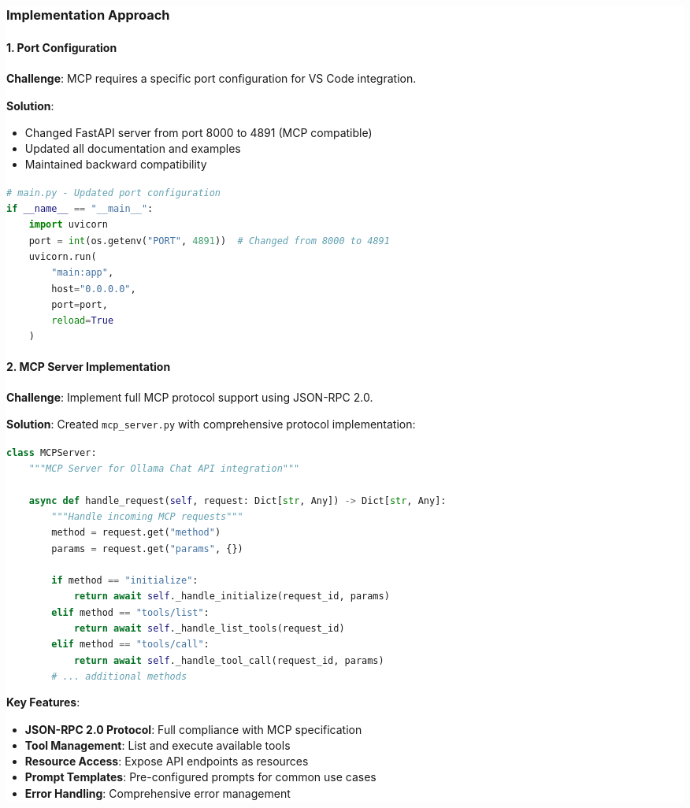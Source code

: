 ### Implementation Approach

#### 1. Port Configuration

**Challenge**: MCP requires a specific port configuration for VS Code integration.

**Solution**: 
- Changed FastAPI server from port 8000 to 4891 (MCP compatible)
- Updated all documentation and examples
- Maintained backward compatibility

```python
# main.py - Updated port configuration
if __name__ == "__main__":
    import uvicorn
    port = int(os.getenv("PORT", 4891))  # Changed from 8000 to 4891
    uvicorn.run(
        "main:app",
        host="0.0.0.0",
        port=port,
        reload=True
    )
```

#### 2. MCP Server Implementation

**Challenge**: Implement full MCP protocol support using JSON-RPC 2.0.

**Solution**: Created `mcp_server.py` with comprehensive protocol implementation:

```python
class MCPServer:
    """MCP Server for Ollama Chat API integration"""
    
    async def handle_request(self, request: Dict[str, Any]) -> Dict[str, Any]:
        """Handle incoming MCP requests"""
        method = request.get("method")
        params = request.get("params", {})
        
        if method == "initialize":
            return await self._handle_initialize(request_id, params)
        elif method == "tools/list":
            return await self._handle_list_tools(request_id)
        elif method == "tools/call":
            return await self._handle_tool_call(request_id, params)
        # ... additional methods
```

**Key Features**:
- **JSON-RPC 2.0 Protocol**: Full compliance with MCP specification
- **Tool Management**: List and execute available tools
- **Resource Access**: Expose API endpoints as resources
- **Prompt Templates**: Pre-configured prompts for common use cases
- **Error Handling**: Comprehensive error management
